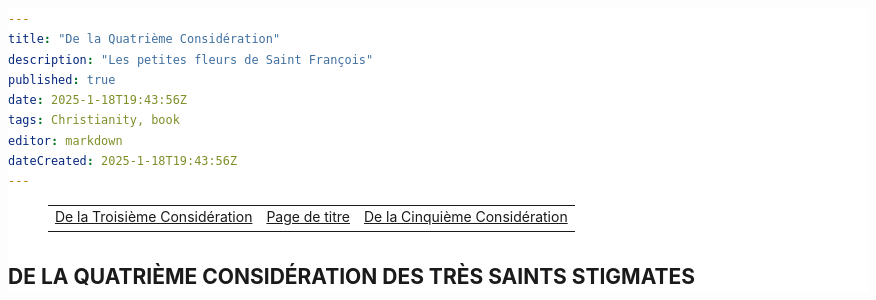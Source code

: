 ```yaml
---
title: "De la Quatrième Considération"
description: "Les petites fleurs de Saint François"
published: true
date: 2025-1-18T19:43:56Z
tags: Christianity, book
editor: markdown
dateCreated: 2025-1-18T19:43:56Z
---
```


<figure class="table chapter-navigator">
  <table>
    <tbody>
      <tr>
        <td>
        <a href="/fr/book/Christianity/The_Little_Flowers_of_St_Francis/Stigmata_3">
          <span class="mdi mdi-arrow-left-drop-circle"></span><span class="pl-2">De la Troisième Considération</span>
        </a>
        </td>
        <td>
        <a href="/fr/book/Christianity/The_Little_Flowers_of_St_Francis">
          <span class="mdi mdi-book-open-variant"></span><span class="pl-2">Page de titre</span>
        </a>
        </td>
        <td>
        <a href="/fr/book/Christianity/The_Little_Flowers_of_St_Francis/Stigmata_5">
          <span class="pr-2">De la Cinquième Considération</span><span class="mdi mdi-arrow-right-drop-circle"></span>
        </a>
        </td>
      </tr>
    </tbody>
  </table>
</figure>

## DE LA QUATRIÈME CONSIDÉRATION DES TRÈS SAINTS STIGMATES
